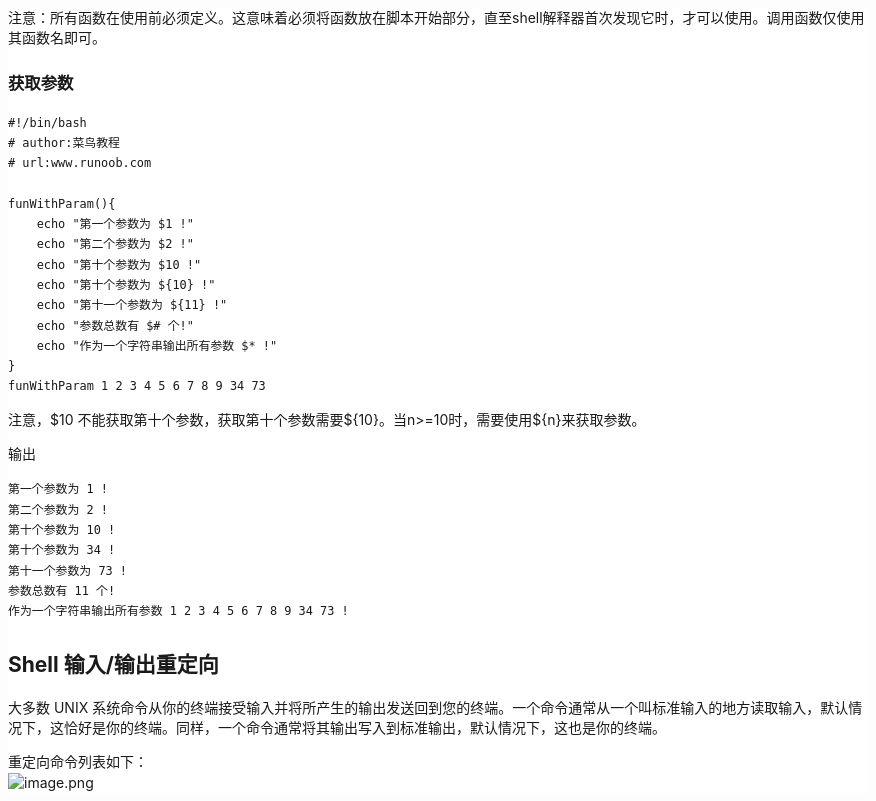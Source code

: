 注意：所有函数在使用前必须定义。这意味着必须将函数放在脚本开始部分，直至shell解释器首次发现它时，才可以使用。调用函数仅使用其函数名即可。

### 获取参数
```shell
#!/bin/bash
# author:菜鸟教程
# url:www.runoob.com

funWithParam(){
    echo "第一个参数为 $1 !"
    echo "第二个参数为 $2 !"
    echo "第十个参数为 $10 !"
    echo "第十个参数为 ${10} !"
    echo "第十一个参数为 ${11} !"
    echo "参数总数有 $# 个!"
    echo "作为一个字符串输出所有参数 $* !"
}
funWithParam 1 2 3 4 5 6 7 8 9 34 73
```
注意，\$10 不能获取第十个参数，获取第十个参数需要\${10}。当n>=10时，需要使用\${n}来获取参数。

输出
```shell
第一个参数为 1 !
第二个参数为 2 !
第十个参数为 10 !
第十个参数为 34 !
第十一个参数为 73 !
参数总数有 11 个!
作为一个字符串输出所有参数 1 2 3 4 5 6 7 8 9 34 73 !
```

## Shell 输入/输出重定向

大多数 UNIX 系统命令从你的终端接受输入并将所产生的输出发送回​​到您的终端。一个命令通常从一个叫标准输入的地方读取输入，默认情况下，这恰好是你的终端。同样，一个命令通常将其输出写入到标准输出，默认情况下，这也是你的终端。

重定向命令列表如下：  
![image.png](https://upload-images.jianshu.io/upload_images/5617720-36c1b0e98b5e6ba7.png?imageMogr2/auto-orient/strip%7CimageView2/2/w/1240)
